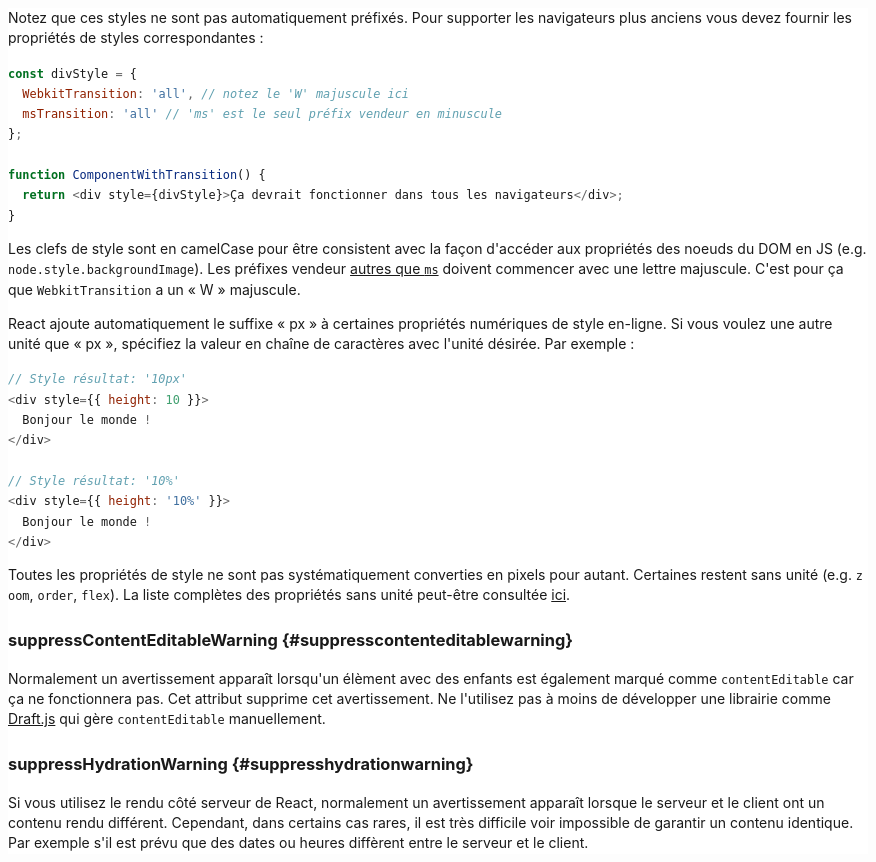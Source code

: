Notez que ces styles ne sont pas automatiquement préfixés. Pour supporter les navigateurs plus anciens vous devez fournir les propriétés de styles correspondantes :

```js
const divStyle = {
  WebkitTransition: 'all', // notez le 'W' majuscule ici
  msTransition: 'all' // 'ms' est le seul préfix vendeur en minuscule
};

function ComponentWithTransition() {
  return <div style={divStyle}>Ça devrait fonctionner dans tous les navigateurs</div>;
}
```

Les clefs de style sont en camelCase pour être consistent avec la façon d'accéder aux propriétés des noeuds du DOM en JS (e.g. `node.style.backgroundImage`). Les préfixes vendeur [autres que `ms`](https://www.andismith.com/blogs/2012/02/modernizr-prefixed/) doivent commencer avec une lettre majuscule. C'est pour ça que `WebkitTransition` a un « W » majuscule.

React ajoute automatiquement le suffixe « px » à certaines propriétés numériques de style en-ligne. Si vous voulez une autre unité que « px », spécifiez la valeur en chaîne de caractères avec l'unité désirée. Par exemple :

```js
// Style résultat: '10px'
<div style={{ height: 10 }}>
  Bonjour le monde !
</div>

// Style résultat: '10%'
<div style={{ height: '10%' }}>
  Bonjour le monde !
</div>
```

Toutes les propriétés de style ne sont pas systématiquement converties en pixels pour autant. Certaines restent sans unité (e.g. `zoom`, `order`, `flex`). La liste complètes des propriétés sans unité peut-être consultée [ici](https://github.com/facebook/react/blob/4131af3e4bf52f3a003537ec95a1655147c81270/src/renderers/dom/shared/CSSProperty.js#L15-L59).

### suppressContentEditableWarning {#suppresscontenteditablewarning}

Normalement un avertissement apparaît lorsqu'un élèment avec des enfants est également marqué comme `contentEditable` car ça ne fonctionnera pas. Cet attribut supprime cet avertissement. Ne l'utilisez pas à moins de développer une librairie comme [Draft.js](https://facebook.github.io/draft-js/) qui gère `contentEditable` manuellement.

### suppressHydrationWarning {#suppresshydrationwarning}

Si vous utilisez le rendu côté serveur de React, normalement un avertissement apparaît lorsque le serveur et le client ont un contenu rendu différent. Cependant, dans certains cas rares, il est très difficile voir impossible de garantir un contenu identique. Par exemple s'il est prévu que des dates ou heures diffèrent entre le serveur et le client.
